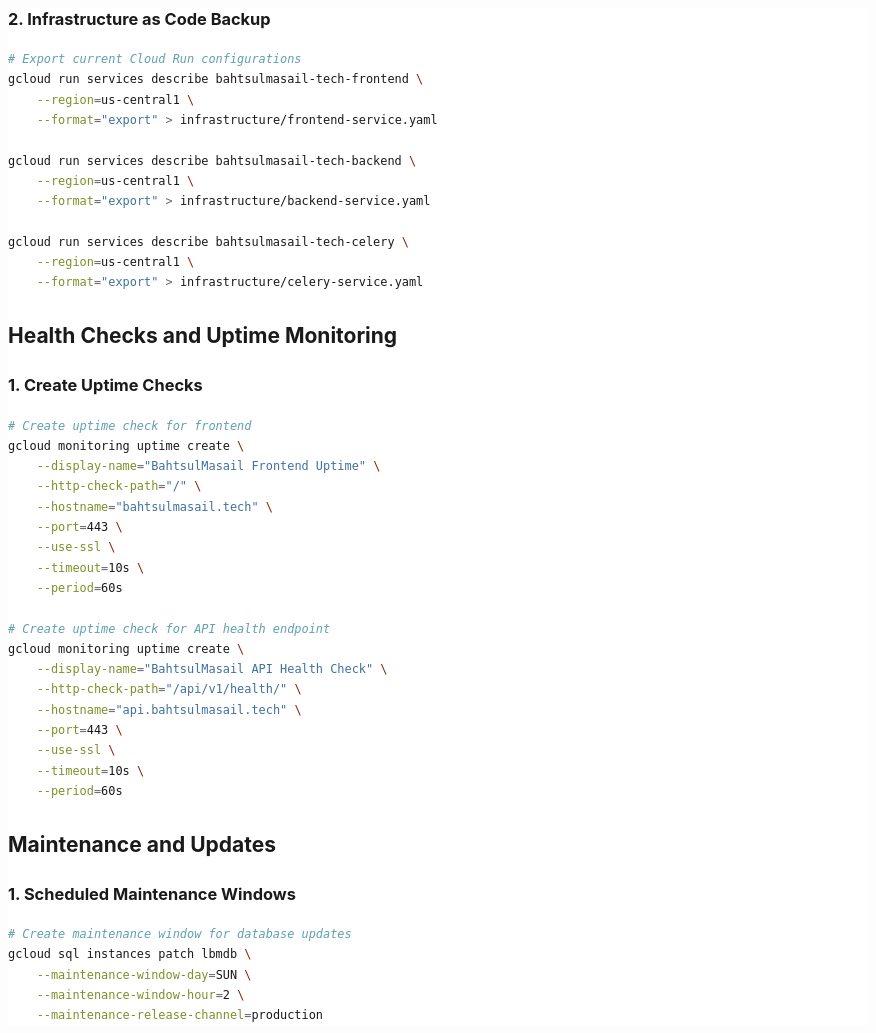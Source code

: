 ### 2. Infrastructure as Code Backup

```bash
# Export current Cloud Run configurations
gcloud run services describe bahtsulmasail-tech-frontend \
    --region=us-central1 \
    --format="export" > infrastructure/frontend-service.yaml

gcloud run services describe bahtsulmasail-tech-backend \
    --region=us-central1 \
    --format="export" > infrastructure/backend-service.yaml

gcloud run services describe bahtsulmasail-tech-celery \
    --region=us-central1 \
    --format="export" > infrastructure/celery-service.yaml
```

## Health Checks and Uptime Monitoring

### 1. Create Uptime Checks

```bash
# Create uptime check for frontend
gcloud monitoring uptime create \
    --display-name="BahtsulMasail Frontend Uptime" \
    --http-check-path="/" \
    --hostname="bahtsulmasail.tech" \
    --port=443 \
    --use-ssl \
    --timeout=10s \
    --period=60s

# Create uptime check for API health endpoint
gcloud monitoring uptime create \
    --display-name="BahtsulMasail API Health Check" \
    --http-check-path="/api/v1/health/" \
    --hostname="api.bahtsulmasail.tech" \
    --port=443 \
    --use-ssl \
    --timeout=10s \
    --period=60s
```

## Maintenance and Updates

### 1. Scheduled Maintenance Windows

```bash
# Create maintenance window for database updates
gcloud sql instances patch lbmdb \
    --maintenance-window-day=SUN \
    --maintenance-window-hour=2 \
    --maintenance-release-channel=production
```
